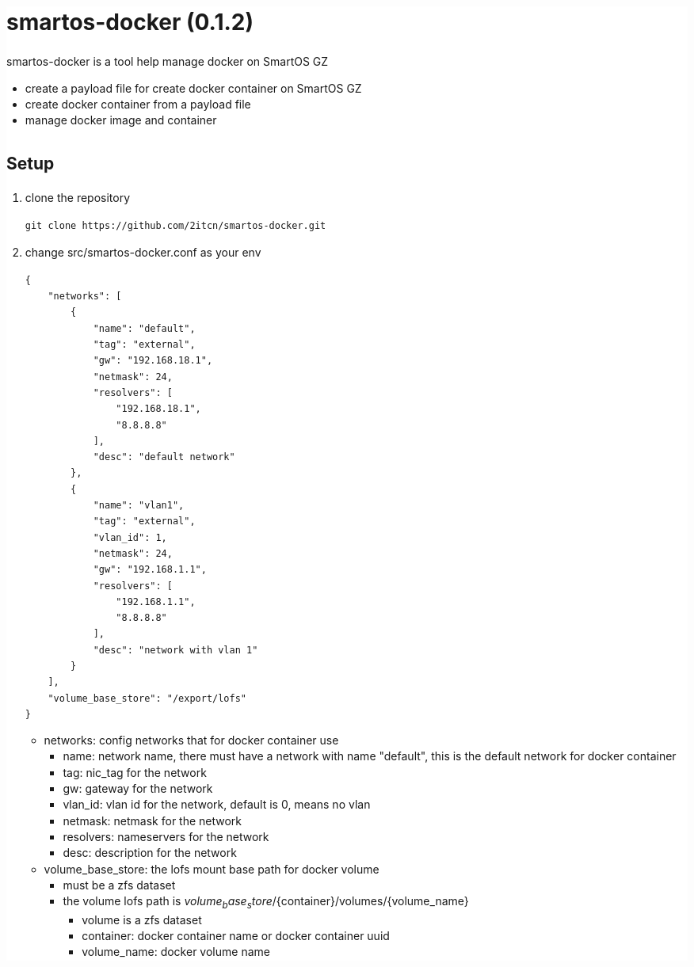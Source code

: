 # smartos-docker (0.1.2)
smartos-docker is a tool help manage docker on SmartOS GZ 
- create a payload file for create docker container on SmartOS GZ
- create docker container from a payload file
- manage docker image and container

## Setup
1. clone the repository
    ```
    git clone https://github.com/2itcn/smartos-docker.git
    ```
1. change src/smartos-docker.conf as your env
    ```
    {
        "networks": [
            {
                "name": "default", 
                "tag": "external", 
                "gw": "192.168.18.1",
                "netmask": 24,
                "resolvers": [
                    "192.168.18.1",
                    "8.8.8.8"
                ],
                "desc": "default network"
            },
            {
                "name": "vlan1", 
                "tag": "external", 
                "vlan_id": 1, 
                "netmask": 24,
                "gw": "192.168.1.1",
                "resolvers": [
                    "192.168.1.1",
                    "8.8.8.8"
                ],
                "desc": "network with vlan 1"
            }
        ],
        "volume_base_store": "/export/lofs"
    }
    ```
    - networks: config networks that for docker container use
        - name: network name, there must have a network with name "default", this is the default network for docker container
        - tag: nic_tag for the network
        - gw: gateway for the network
        - vlan_id: vlan id for the network, default is 0, means no vlan
        - netmask: netmask for the network
        - resolvers: nameservers for the network
        - desc: description for the network
    - volume_base_store: the lofs mount base path for docker volume
        - must be a zfs dataset
        - the volume lofs path is ${volume_base_store}/${container}/volumes/{volume_name}
            - volume is a zfs dataset
            - container: docker container name or docker container uuid
            - volume_name: docker volume name
